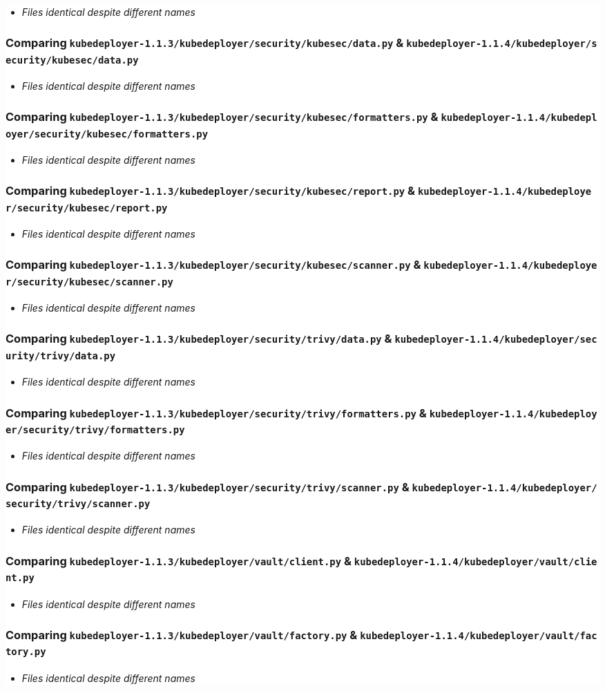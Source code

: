  * *Files identical despite different names*

### Comparing `kubedeployer-1.1.3/kubedeployer/security/kubesec/data.py` & `kubedeployer-1.1.4/kubedeployer/security/kubesec/data.py`

 * *Files identical despite different names*

### Comparing `kubedeployer-1.1.3/kubedeployer/security/kubesec/formatters.py` & `kubedeployer-1.1.4/kubedeployer/security/kubesec/formatters.py`

 * *Files identical despite different names*

### Comparing `kubedeployer-1.1.3/kubedeployer/security/kubesec/report.py` & `kubedeployer-1.1.4/kubedeployer/security/kubesec/report.py`

 * *Files identical despite different names*

### Comparing `kubedeployer-1.1.3/kubedeployer/security/kubesec/scanner.py` & `kubedeployer-1.1.4/kubedeployer/security/kubesec/scanner.py`

 * *Files identical despite different names*

### Comparing `kubedeployer-1.1.3/kubedeployer/security/trivy/data.py` & `kubedeployer-1.1.4/kubedeployer/security/trivy/data.py`

 * *Files identical despite different names*

### Comparing `kubedeployer-1.1.3/kubedeployer/security/trivy/formatters.py` & `kubedeployer-1.1.4/kubedeployer/security/trivy/formatters.py`

 * *Files identical despite different names*

### Comparing `kubedeployer-1.1.3/kubedeployer/security/trivy/scanner.py` & `kubedeployer-1.1.4/kubedeployer/security/trivy/scanner.py`

 * *Files identical despite different names*

### Comparing `kubedeployer-1.1.3/kubedeployer/vault/client.py` & `kubedeployer-1.1.4/kubedeployer/vault/client.py`

 * *Files identical despite different names*

### Comparing `kubedeployer-1.1.3/kubedeployer/vault/factory.py` & `kubedeployer-1.1.4/kubedeployer/vault/factory.py`

 * *Files identical despite different names*
